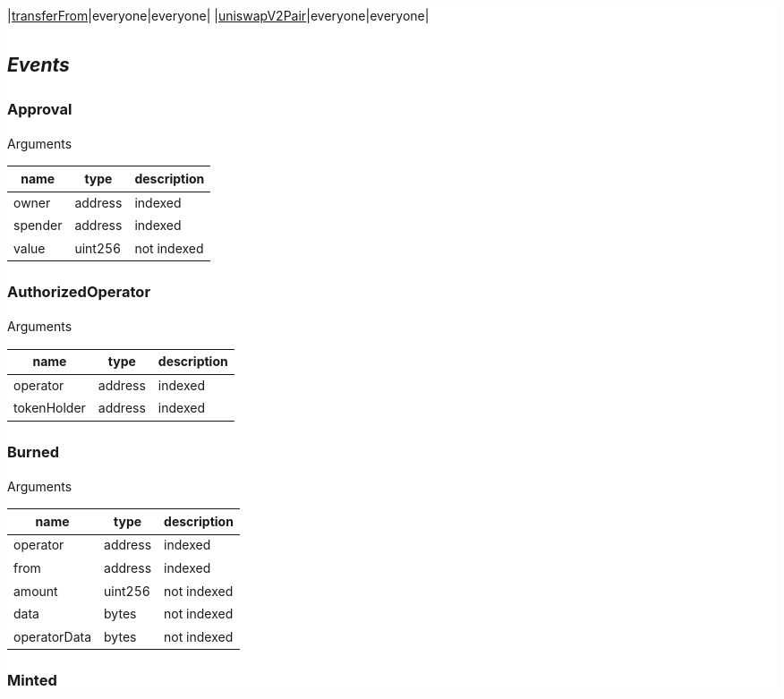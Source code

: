 |<a href="#transferFrom">transferFrom</a>|everyone|everyone|
|<a href="#uniswapV2Pair">uniswapV2Pair</a>|everyone|everyone|
## *Events*
### Approval

Arguments

| **name** | **type** | **description** |
|-|-|-|
| owner | address | indexed |
| spender | address | indexed |
| value | uint256 | not indexed |



### AuthorizedOperator

Arguments

| **name** | **type** | **description** |
|-|-|-|
| operator | address | indexed |
| tokenHolder | address | indexed |



### Burned

Arguments

| **name** | **type** | **description** |
|-|-|-|
| operator | address | indexed |
| from | address | indexed |
| amount | uint256 | not indexed |
| data | bytes | not indexed |
| operatorData | bytes | not indexed |



### Minted

